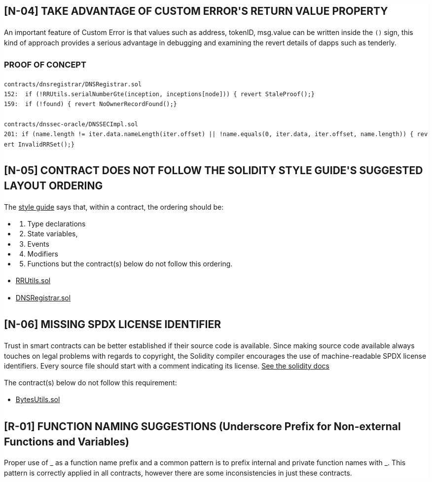 ## [N-04] TAKE ADVANTAGE OF CUSTOM ERROR'S RETURN VALUE PROPERTY
An important feature of Custom Error is that values such as address, tokenID, msg.value can be written inside the `()` sign, this kind of approach provides a serious advantage in debugging and examining the revert details of dapps such as tenderly.

### PROOF OF CONCEPT
```solidity
contracts/dnsregistrar/DNSRegistrar.sol
152:  if (!RRUtils.serialNumberGte(inception, inceptions[node])) { revert StaleProof();}
159:  if (!found) { revert NoOwnerRecordFound();}

contracts/dnssec-oracle/DNSSECImpl.sol
201: if (name.length != iter.data.nameLength(iter.offset) || !name.equals(0, iter.data, iter.offset, name.length)) { revert InvalidRRSet();}
```

## [N-05] CONTRACT DOES NOT FOLLOW THE SOLIDITY STYLE GUIDE'S SUGGESTED LAYOUT ORDERING
The [style guide](https://docs.soliditylang.org/en/v0.8.16/style-guide.html#order-of-layout) says that, within a contract, the ordering should be: 
- 1. Type declarations 
- 2. State variables,
- 3. Events 
- 4. Modifiers 
- 5. Functions 
but the contract(s) below do not follow this ordering.

- [RRUtils.sol](https://github.com/code-423n4/2023-04-ens/blob/main/contracts/dnssec-oracle/RRUtils.sol)
- [DNSRegistrar.sol](https://github.com/code-423n4/2023-04-ens/blob/main/contracts/dnsregistrar/DNSRegistrar.sol)


## [N-06] MISSING SPDX LICENSE IDENTIFIER
Trust in smart contracts can be better established if their source code is available. Since making source code available always touches on legal problems with regards to copyright, the Solidity compiler encourages the use of machine-readable SPDX license identifiers. Every source file should start with a comment indicating its license.
[See the solidity docs](https://docs.soliditylang.org/en/v0.8.19/layout-of-source-files.html#spdx-license-identifier)

The contract(s) below do not follow this requirement:
- [BytesUtils.sol](https://github.com/code-423n4/2023-04-ens/blob/main/contracts/dnssec-oracle/BytesUtils.sol)



## [R-01] FUNCTION NAMING SUGGESTIONS (Underscore Prefix for Non-external Functions and Variables)
Proper use of _ as a function name prefix and a common pattern is to prefix internal and private function names with _. This pattern is correctly applied in all contracts, however there are some inconsistencies in just these contracts.
